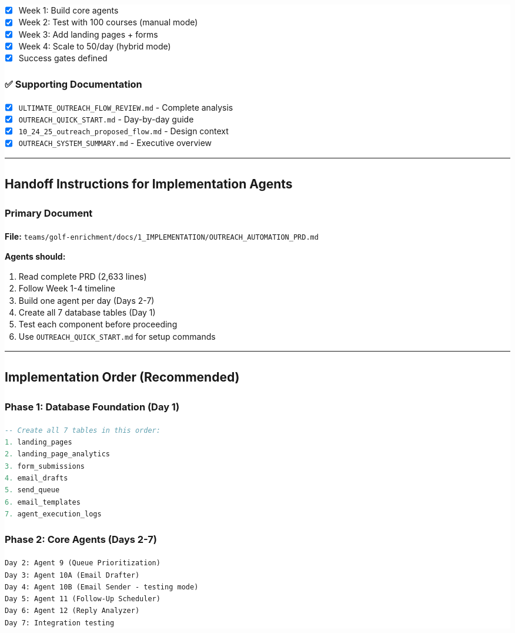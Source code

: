 - [x] Week 1: Build core agents
- [x] Week 2: Test with 100 courses (manual mode)
- [x] Week 3: Add landing pages + forms
- [x] Week 4: Scale to 50/day (hybrid mode)
- [x] Success gates defined

### ✅ Supporting Documentation

- [x] `ULTIMATE_OUTREACH_FLOW_REVIEW.md` - Complete analysis
- [x] `OUTREACH_QUICK_START.md` - Day-by-day guide
- [x] `10_24_25_outreach_proposed_flow.md` - Design context
- [x] `OUTREACH_SYSTEM_SUMMARY.md` - Executive overview

---

## Handoff Instructions for Implementation Agents

### Primary Document

**File:** `teams/golf-enrichment/docs/1_IMPLEMENTATION/OUTREACH_AUTOMATION_PRD.md`

**Agents should:**
1. Read complete PRD (2,633 lines)
2. Follow Week 1-4 timeline
3. Build one agent per day (Days 2-7)
4. Create all 7 database tables (Day 1)
5. Test each component before proceeding
6. Use `OUTREACH_QUICK_START.md` for setup commands

---

## Implementation Order (Recommended)

### Phase 1: Database Foundation (Day 1)
```sql
-- Create all 7 tables in this order:
1. landing_pages
2. landing_page_analytics
3. form_submissions
4. email_drafts
5. send_queue
6. email_templates
7. agent_execution_logs
```

### Phase 2: Core Agents (Days 2-7)
```
Day 2: Agent 9 (Queue Prioritization)
Day 3: Agent 10A (Email Drafter)
Day 4: Agent 10B (Email Sender - testing mode)
Day 5: Agent 11 (Follow-Up Scheduler)
Day 6: Agent 12 (Reply Analyzer)
Day 7: Integration testing
```
